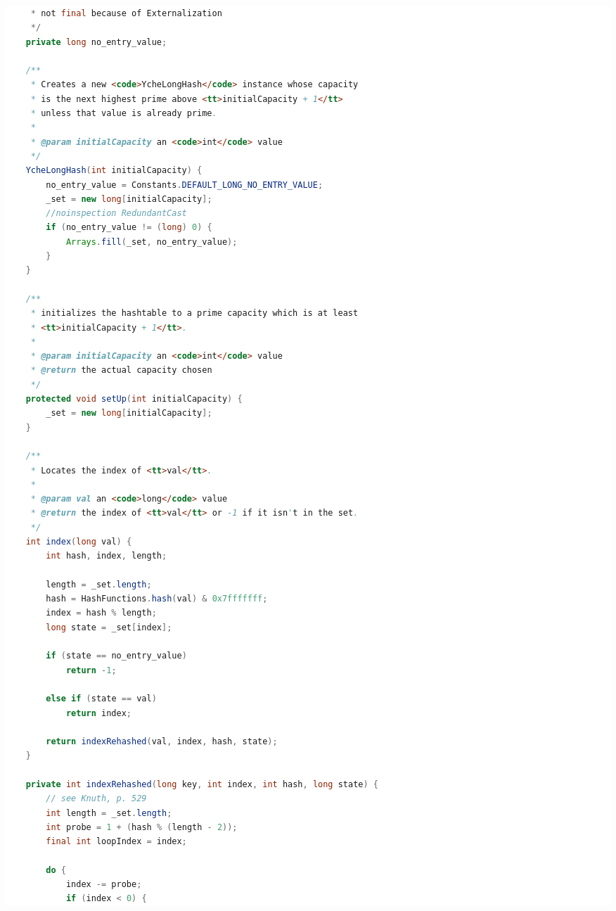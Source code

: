 ```java
     * not final because of Externalization
     */
    private long no_entry_value;

    /**
     * Creates a new <code>YcheLongHash</code> instance whose capacity
     * is the next highest prime above <tt>initialCapacity + 1</tt>
     * unless that value is already prime.
     *
     * @param initialCapacity an <code>int</code> value
     */
    YcheLongHash(int initialCapacity) {
        no_entry_value = Constants.DEFAULT_LONG_NO_ENTRY_VALUE;
        _set = new long[initialCapacity];
        //noinspection RedundantCast
        if (no_entry_value != (long) 0) {
            Arrays.fill(_set, no_entry_value);
        }
    }

    /**
     * initializes the hashtable to a prime capacity which is at least
     * <tt>initialCapacity + 1</tt>.
     *
     * @param initialCapacity an <code>int</code> value
     * @return the actual capacity chosen
     */
    protected void setUp(int initialCapacity) {
        _set = new long[initialCapacity];
    }

    /**
     * Locates the index of <tt>val</tt>.
     *
     * @param val an <code>long</code> value
     * @return the index of <tt>val</tt> or -1 if it isn't in the set.
     */
    int index(long val) {
        int hash, index, length;

        length = _set.length;
        hash = HashFunctions.hash(val) & 0x7fffffff;
        index = hash % length;
        long state = _set[index];

        if (state == no_entry_value)
            return -1;

        else if (state == val)
            return index;

        return indexRehashed(val, index, hash, state);
    }

    private int indexRehashed(long key, int index, int hash, long state) {
        // see Knuth, p. 529
        int length = _set.length;
        int probe = 1 + (hash % (length - 2));
        final int loopIndex = index;

        do {
            index -= probe;
            if (index < 0) {
```